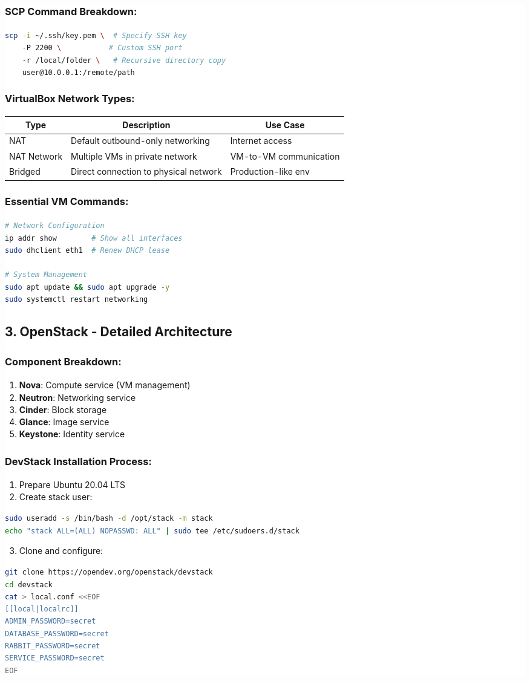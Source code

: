 ### SCP Command Breakdown:
```bash
scp -i ~/.ssh/key.pem \  # Specify SSH key
    -P 2200 \           # Custom SSH port
    -r /local/folder \   # Recursive directory copy
    user@10.0.0.1:/remote/path
```

### VirtualBox Network Types:
| Type       | Description                          | Use Case               |
|------------|--------------------------------------|------------------------|
| NAT        | Default outbound-only networking     | Internet access        |
| NAT Network| Multiple VMs in private network      | VM-to-VM communication|
| Bridged    | Direct connection to physical network| Production-like env    |

### Essential VM Commands:
```bash
# Network Configuration
ip addr show        # Show all interfaces
sudo dhclient eth1  # Renew DHCP lease

# System Management
sudo apt update && sudo apt upgrade -y
sudo systemctl restart networking
```

## 3. OpenStack - Detailed Architecture

### Component Breakdown:
1. **Nova**: Compute service (VM management)
2. **Neutron**: Networking service
3. **Cinder**: Block storage
4. **Glance**: Image service
5. **Keystone**: Identity service

### DevStack Installation Process:
1. Prepare Ubuntu 20.04 LTS
2. Create stack user:
```bash
sudo useradd -s /bin/bash -d /opt/stack -m stack
echo "stack ALL=(ALL) NOPASSWD: ALL" | sudo tee /etc/sudoers.d/stack
```

3. Clone and configure:
```bash
git clone https://opendev.org/openstack/devstack
cd devstack
cat > local.conf <<EOF
[[local|localrc]]
ADMIN_PASSWORD=secret
DATABASE_PASSWORD=secret
RABBIT_PASSWORD=secret
SERVICE_PASSWORD=secret
EOF
```

